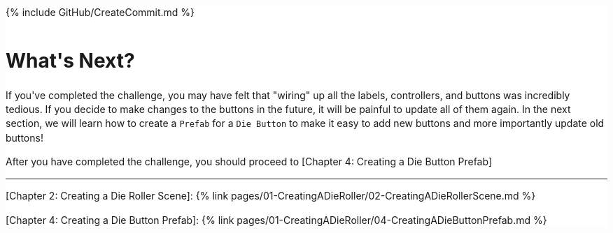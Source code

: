 {% include GitHub/CreateCommit.md %}

# What's Next?

If you've completed the challenge, you may have felt that "wiring" up all the
labels, controllers, and buttons was incredibly tedious. If you decide to make
changes to the buttons in the future, it will be painful to update all of them
again. In the next section, we will learn how to create a `Prefab` for a `Die
Button` to make it easy to add new buttons and more importantly update old
buttons!

After you have completed the challenge, you should proceed to [Chapter 4:
Creating a Die Button Prefab]

---
[Chapter 2: Creating a Die Roller Scene]: {% link pages/01-CreatingADieRoller/02-CreatingADieRollerScene.md %}

[Chapter 4: Creating a Die Button Prefab]: {% link pages/01-CreatingADieRoller/04-CreatingADieButtonPrefab.md %}
